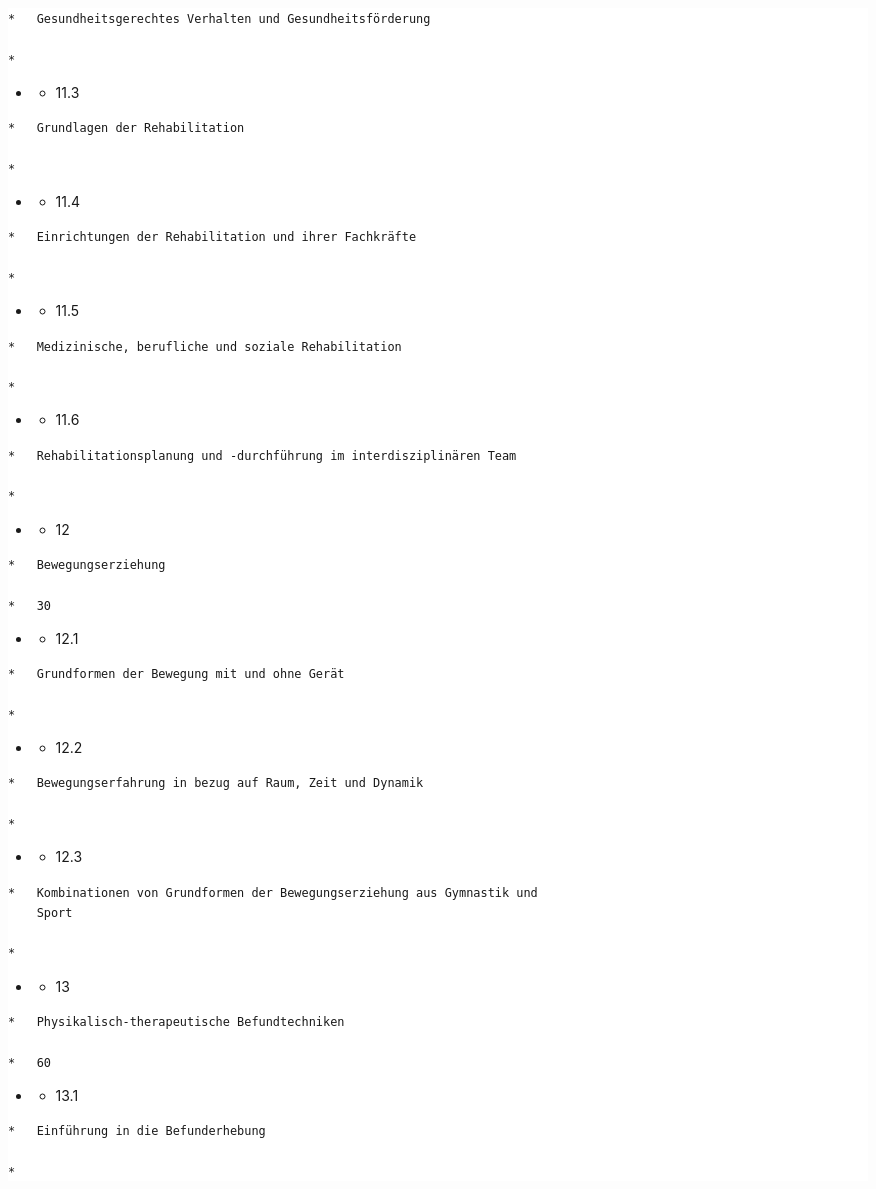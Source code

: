     *   Gesundheitsgerechtes Verhalten und Gesundheitsförderung

    *

*    *   11.3

    *   Grundlagen der Rehabilitation

    *

*    *   11.4

    *   Einrichtungen der Rehabilitation und ihrer Fachkräfte

    *

*    *   11.5

    *   Medizinische, berufliche und soziale Rehabilitation

    *

*    *   11.6

    *   Rehabilitationsplanung und -durchführung im interdisziplinären Team

    *

*    *   12

    *   Bewegungserziehung

    *   30


*    *   12.1

    *   Grundformen der Bewegung mit und ohne Gerät

    *

*    *   12.2

    *   Bewegungserfahrung in bezug auf Raum, Zeit und Dynamik

    *

*    *   12.3

    *   Kombinationen von Grundformen der Bewegungserziehung aus Gymnastik und
        Sport

    *

*    *   13

    *   Physikalisch-therapeutische Befundtechniken

    *   60


*    *   13.1

    *   Einführung in die Befunderhebung

    *
